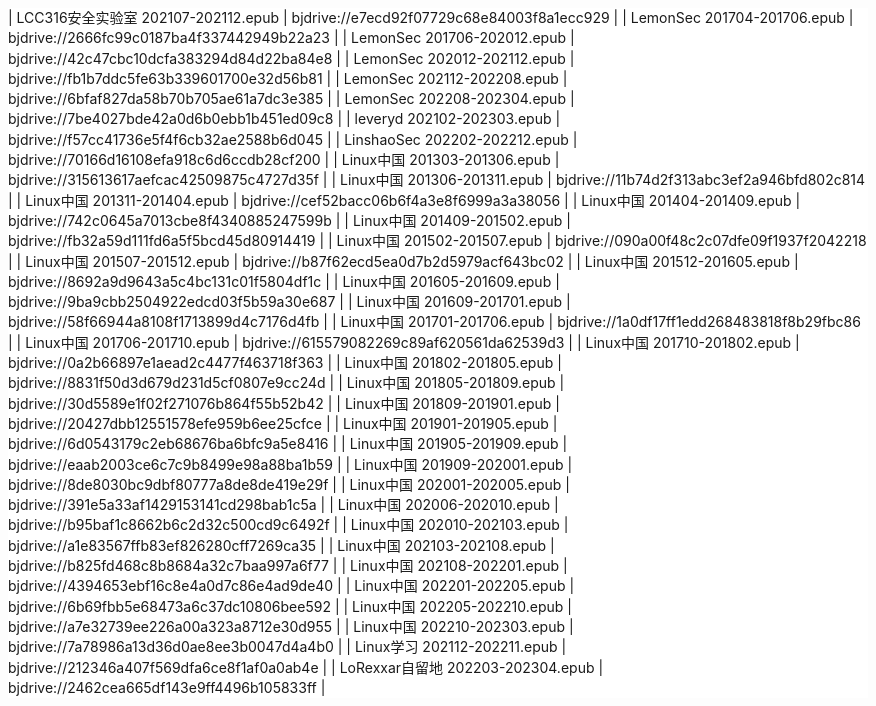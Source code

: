| LCC316安全实验室 202107-202112.epub | bjdrive://e7ecd92f07729c68e84003f8a1ecc929 |
| LemonSec 201704-201706.epub | bjdrive://2666fc99c0187ba4f337442949b22a23 |
| LemonSec 201706-202012.epub | bjdrive://42c47cbc10dcfa383294d84d22ba84e8 |
| LemonSec 202012-202112.epub | bjdrive://fb1b7ddc5fe63b339601700e32d56b81 |
| LemonSec 202112-202208.epub | bjdrive://6bfaf827da58b70b705ae61a7dc3e385 |
| LemonSec 202208-202304.epub | bjdrive://7be4027bde42a0d6b0ebb1b451ed09c8 |
| leveryd 202102-202303.epub | bjdrive://f57cc41736e5f4f6cb32ae2588b6d045 |
| LinshaoSec 202202-202212.epub | bjdrive://70166d16108efa918c6d6ccdb28cf200 |
| Linux中国 201303-201306.epub | bjdrive://315613617aefcac42509875c4727d35f |
| Linux中国 201306-201311.epub | bjdrive://11b74d2f313abc3ef2a946bfd802c814 |
| Linux中国 201311-201404.epub | bjdrive://cef52bacc06b6f4a3e8f6999a3a38056 |
| Linux中国 201404-201409.epub | bjdrive://742c0645a7013cbe8f4340885247599b |
| Linux中国 201409-201502.epub | bjdrive://fb32a59d111fd6a5f5bcd45d80914419 |
| Linux中国 201502-201507.epub | bjdrive://090a00f48c2c07dfe09f1937f2042218 |
| Linux中国 201507-201512.epub | bjdrive://b87f62ecd5ea0d7b2d5979acf643bc02 |
| Linux中国 201512-201605.epub | bjdrive://8692a9d9643a5c4bc131c01f5804df1c |
| Linux中国 201605-201609.epub | bjdrive://9ba9cbb2504922edcd03f5b59a30e687 |
| Linux中国 201609-201701.epub | bjdrive://58f66944a8108f1713899d4c7176d4fb |
| Linux中国 201701-201706.epub | bjdrive://1a0df17ff1edd268483818f8b29fbc86 |
| Linux中国 201706-201710.epub | bjdrive://615579082269c89af620561da62539d3 |
| Linux中国 201710-201802.epub | bjdrive://0a2b66897e1aead2c4477f463718f363 |
| Linux中国 201802-201805.epub | bjdrive://8831f50d3d679d231d5cf0807e9cc24d |
| Linux中国 201805-201809.epub | bjdrive://30d5589e1f02f271076b864f55b52b42 |
| Linux中国 201809-201901.epub | bjdrive://20427dbb12551578efe959b6ee25cfce |
| Linux中国 201901-201905.epub | bjdrive://6d0543179c2eb68676ba6bfc9a5e8416 |
| Linux中国 201905-201909.epub | bjdrive://eaab2003ce6c7c9b8499e98a88ba1b59 |
| Linux中国 201909-202001.epub | bjdrive://8de8030bc9dbf80777a8de8de419e29f |
| Linux中国 202001-202005.epub | bjdrive://391e5a33af1429153141cd298bab1c5a |
| Linux中国 202006-202010.epub | bjdrive://b95baf1c8662b6c2d32c500cd9c6492f |
| Linux中国 202010-202103.epub | bjdrive://a1e83567ffb83ef826280cff7269ca35 |
| Linux中国 202103-202108.epub | bjdrive://b825fd468c8b8684a32c7baa997a6f77 |
| Linux中国 202108-202201.epub | bjdrive://4394653ebf16c8e4a0d7c86e4ad9de40 |
| Linux中国 202201-202205.epub | bjdrive://6b69fbb5e68473a6c37dc10806bee592 |
| Linux中国 202205-202210.epub | bjdrive://a7e32739ee226a00a323a8712e30d955 |
| Linux中国 202210-202303.epub | bjdrive://7a78986a13d36d0ae8ee3b0047d4a4b0 |
| Linux学习 202112-202211.epub | bjdrive://212346a407f569dfa6ce8f1af0a0ab4e |
| LoRexxar自留地 202203-202304.epub | bjdrive://2462cea665df143e9ff4496b105833ff |